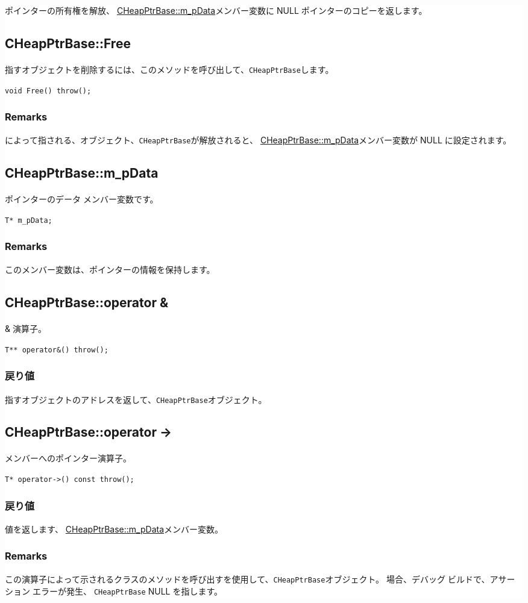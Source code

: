 ポインターの所有権を解放、 [CHeapPtrBase::m_pData](#m_pdata)メンバー変数に NULL ポインターのコピーを返します。

##  <a name="free"></a>  CHeapPtrBase::Free

指すオブジェクトを削除するには、このメソッドを呼び出して、`CHeapPtrBase`します。

```
void Free() throw();
```

### <a name="remarks"></a>Remarks

によって指される、オブジェクト、`CHeapPtrBase`が解放されると、 [CHeapPtrBase::m_pData](#m_pdata)メンバー変数が NULL に設定されます。

##  <a name="m_pdata"></a>  CHeapPtrBase::m_pData

ポインターのデータ メンバー変数です。

```
T* m_pData;
```

### <a name="remarks"></a>Remarks

このメンバー変数は、ポインターの情報を保持します。

##  <a name="operator_amp"></a>  CHeapPtrBase::operator &amp;

& 演算子。

```
T** operator&() throw();
```

### <a name="return-value"></a>戻り値

指すオブジェクトのアドレスを返して、`CHeapPtrBase`オブジェクト。

##  <a name="operator_ptr"></a>  CHeapPtrBase::operator -&gt;

メンバーへのポインター演算子。

```
T* operator->() const throw();
```

### <a name="return-value"></a>戻り値

値を返します、 [CHeapPtrBase::m_pData](#m_pdata)メンバー変数。

### <a name="remarks"></a>Remarks

この演算子によって示されるクラスのメソッドを呼び出すを使用して、`CHeapPtrBase`オブジェクト。 場合、デバッグ ビルドで、アサーション エラーが発生、 `CHeapPtrBase` NULL を指します。
